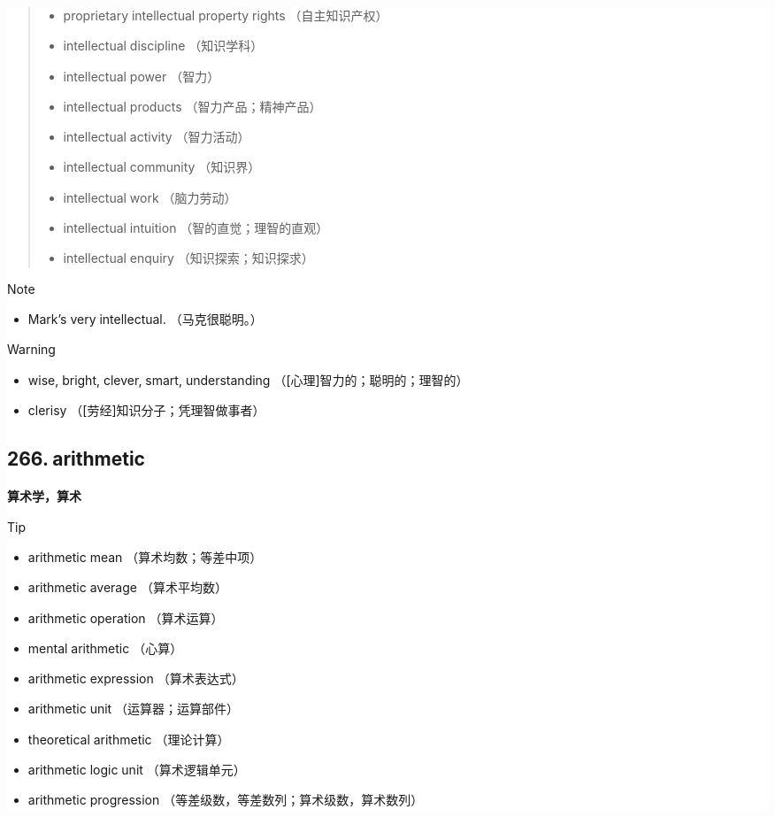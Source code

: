 > - proprietary intellectual property rights （自主知识产权）
>
> - intellectual discipline （知识学科）
>
> - intellectual power （智力）
>
> - intellectual products （智力产品；精神产品）
>
> - intellectual activity （智力活动）
>
> - intellectual community （知识界）
>
> - intellectual work （脑力劳动）
>
> - intellectual intuition （智的直觉；理智的直观）
>
> - intellectual enquiry （知识探索；知识探求）
>

> [!NOTE]
>
> - Mark’s very intellectual. （马克很聪明。）
>

> [!WARNING]
>
> - wise, bright, clever, smart, understanding （[心理]智力的；聪明的；理智的）
>
> - clerisy （[劳经]知识分子；凭理智做事者）
>

## 266. arithmetic

**算术学，算术**

> [!TIP]
>
> - arithmetic mean （算术均数；等差中项）
>
> - arithmetic average （算术平均数）
>
> - arithmetic operation （算术运算）
>
> - mental arithmetic （心算）
>
> - arithmetic expression （算术表达式）
>
> - arithmetic unit （运算器；运算部件）
>
> - theoretical arithmetic （理论计算）
>
> - arithmetic logic unit （算术逻辑单元）
>
> - arithmetic progression （等差级数，等差数列；算术级数，算术数列）
>
